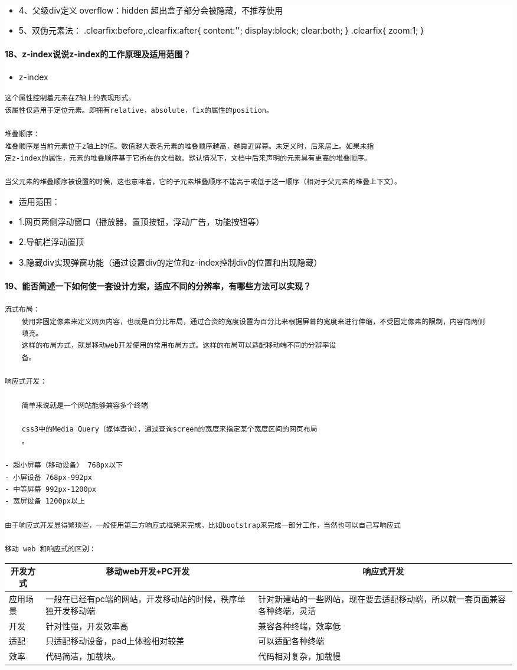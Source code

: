 -    4、父级div定义 overflow：hidden
    超出盒子部分会被隐藏，不推荐使用
    
-    5、双伪元素法：
    .clearfix:before,.clearfix:after{
        content:'';
        display:block;
        clear:both;
    }
    .clearfix{
        zoom:1;
    }
#### 18、z-index说说z-index的工作原理及适用范围？
-    z-index
   
    这个属性控制着元素在Z轴上的表现形式。
    该属性仅适用于定位元素。即拥有relative，absolute，fix的属性的position。
    
    堆叠顺序：
    堆叠顺序是当前元素位于z轴上的值。数值越大表名元素的堆叠顺序越高，越靠近屏幕。未定义时，后来居上。如果未指
    定z-index的属性，元素的堆叠顺序基于它所在的文档数。默认情况下，文档中后来声明的元素具有更高的堆叠顺序。
    
    当父元素的堆叠顺序被设置的时候，这也意味着，它的子元素堆叠顺序不能高于或低于这一顺序（相对于父元素的堆叠上下文）。
    
-    适用范围：
-    1.网页两侧浮动窗口（播放器，置顶按钮，浮动广告，功能按钮等）
    
-    2.导航栏浮动置顶
    
-    3.隐藏div实现弹窗功能（通过设置div的定位和z-index控制div的位置和出现隐藏）
#### 19、能否简述一下如何使一套设计方案，适应不同的分辨率，有哪些方法可以实现？
    流式布局：
        使用非固定像素来定义网页内容，也就是百分比布局，通过合资的宽度设置为百分比来根据屏幕的宽度来进行伸缩，不受固定像素的限制，内容向两侧
        填充。
        这样的布局方式，就是移动web开发使用的常用布局方式。这样的布局可以适配移动端不同的分辨率设
        备。
        
    响应式开发：
        
        简单来说就是一个网站能够兼容多个终端
        
        css3中的Media Query（媒体查询），通过查询screen的宽度来指定某个宽度区间的网页布局
        。
        
    - 超小屏幕（移动设备） 768px以下
    - 小屏设备 768px-992px
    - 中等屏幕 992px-1200px 
    - 宽屏设备 1200px以上
    
    由于响应式开发显得繁琐些，一般使用第三方响应式框架来完成，比如bootstrap来完成一部分工作，当然也可以自己写响应式
    
    移动 web 和响应式的区别：
    
开发方式|移动web开发+PC开发|响应式开发
---|---|---
应用场景| 一般在已经有pc端的网站，开发移动站的时候，秩序单独开发移动端 |针对新建站的一些网站，现在要去适配移动端，所以就一套页面兼容各种终端，灵活
开发|针对性强，开发效率高|兼容各种终端，效率低
适配|只适配移动设备，pad上体验相对较差|可以适配各种终端
效率|代码简洁，加载块。|代码相对复杂，加载慢
